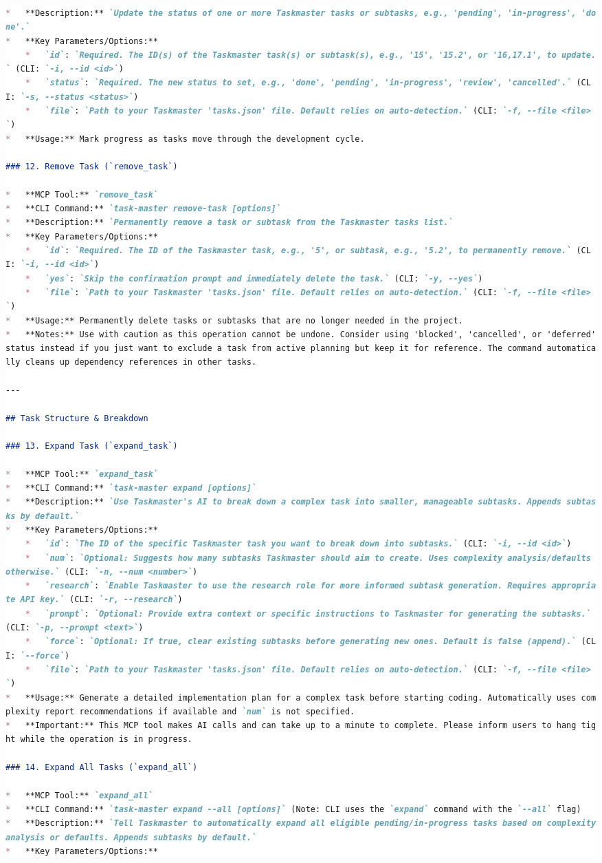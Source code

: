 ```markdown
*   **Description:** `Update the status of one or more Taskmaster tasks or subtasks, e.g., 'pending', 'in-progress', 'done'.`
*   **Key Parameters/Options:**
    *   `id`: `Required. The ID(s) of the Taskmaster task(s) or subtask(s), e.g., '15', '15.2', or '16,17.1', to update.` (CLI: `-i, --id <id>`)
    *   `status`: `Required. The new status to set, e.g., 'done', 'pending', 'in-progress', 'review', 'cancelled'.` (CLI: `-s, --status <status>`)
    *   `file`: `Path to your Taskmaster 'tasks.json' file. Default relies on auto-detection.` (CLI: `-f, --file <file>`)
*   **Usage:** Mark progress as tasks move through the development cycle.

### 12. Remove Task (`remove_task`)

*   **MCP Tool:** `remove_task`
*   **CLI Command:** `task-master remove-task [options]`
*   **Description:** `Permanently remove a task or subtask from the Taskmaster tasks list.`
*   **Key Parameters/Options:**
    *   `id`: `Required. The ID of the Taskmaster task, e.g., '5', or subtask, e.g., '5.2', to permanently remove.` (CLI: `-i, --id <id>`)
    *   `yes`: `Skip the confirmation prompt and immediately delete the task.` (CLI: `-y, --yes`)
    *   `file`: `Path to your Taskmaster 'tasks.json' file. Default relies on auto-detection.` (CLI: `-f, --file <file>`)
*   **Usage:** Permanently delete tasks or subtasks that are no longer needed in the project.
*   **Notes:** Use with caution as this operation cannot be undone. Consider using 'blocked', 'cancelled', or 'deferred' status instead if you just want to exclude a task from active planning but keep it for reference. The command automatically cleans up dependency references in other tasks.

---

## Task Structure & Breakdown

### 13. Expand Task (`expand_task`)

*   **MCP Tool:** `expand_task`
*   **CLI Command:** `task-master expand [options]`
*   **Description:** `Use Taskmaster's AI to break down a complex task into smaller, manageable subtasks. Appends subtasks by default.`
*   **Key Parameters/Options:**
    *   `id`: `The ID of the specific Taskmaster task you want to break down into subtasks.` (CLI: `-i, --id <id>`)
    *   `num`: `Optional: Suggests how many subtasks Taskmaster should aim to create. Uses complexity analysis/defaults otherwise.` (CLI: `-n, --num <number>`)
    *   `research`: `Enable Taskmaster to use the research role for more informed subtask generation. Requires appropriate API key.` (CLI: `-r, --research`)
    *   `prompt`: `Optional: Provide extra context or specific instructions to Taskmaster for generating the subtasks.` (CLI: `-p, --prompt <text>`)
    *   `force`: `Optional: If true, clear existing subtasks before generating new ones. Default is false (append).` (CLI: `--force`)
    *   `file`: `Path to your Taskmaster 'tasks.json' file. Default relies on auto-detection.` (CLI: `-f, --file <file>`)
*   **Usage:** Generate a detailed implementation plan for a complex task before starting coding. Automatically uses complexity report recommendations if available and `num` is not specified.
*   **Important:** This MCP tool makes AI calls and can take up to a minute to complete. Please inform users to hang tight while the operation is in progress.

### 14. Expand All Tasks (`expand_all`)

*   **MCP Tool:** `expand_all`
*   **CLI Command:** `task-master expand --all [options]` (Note: CLI uses the `expand` command with the `--all` flag)
*   **Description:** `Tell Taskmaster to automatically expand all eligible pending/in-progress tasks based on complexity analysis or defaults. Appends subtasks by default.`
*   **Key Parameters/Options:**
```